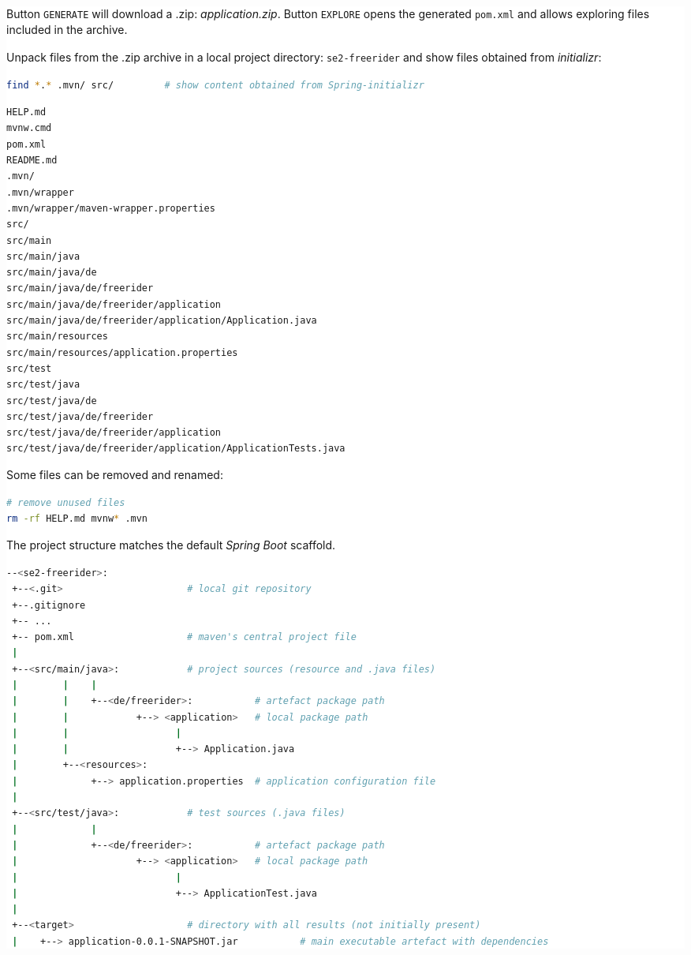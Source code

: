Button `GENERATE` will download a .zip: *application.zip*.
Button `EXPLORE` opens the generated `pom.xml` and allows exploring files included in the archive.

Unpack files from the .zip archive in a local project directory: `se2-freerider`
and show files obtained from *initializr*:

```sh
find *.* .mvn/ src/         # show content obtained from Spring-initializr
```
```
HELP.md
mvnw.cmd
pom.xml
README.md
.mvn/
.mvn/wrapper
.mvn/wrapper/maven-wrapper.properties
src/
src/main
src/main/java
src/main/java/de
src/main/java/de/freerider
src/main/java/de/freerider/application
src/main/java/de/freerider/application/Application.java
src/main/resources
src/main/resources/application.properties
src/test
src/test/java
src/test/java/de
src/test/java/de/freerider
src/test/java/de/freerider/application
src/test/java/de/freerider/application/ApplicationTests.java
```

Some files can be removed and renamed:

```sh
# remove unused files
rm -rf HELP.md mvnw* .mvn
```

The project structure matches the default *Spring Boot* scaffold.

```sh
--<se2-freerider>:
 +--<.git>                      # local git repository
 +--.gitignore
 +-- ...
 +-- pom.xml                    # maven's central project file
 |
 +--<src/main/java>:            # project sources (resource and .java files)
 |        |    |
 |        |    +--<de/freerider>:           # artefact package path
 |        |            +--> <application>   # local package path
 |        |                   |
 |        |                   +--> Application.java
 |        +--<resources>:
 |             +--> application.properties  # application configuration file
 |
 +--<src/test/java>:            # test sources (.java files)
 |             |
 |             +--<de/freerider>:           # artefact package path
 |                     +--> <application>   # local package path
 |                            |
 |                            +--> ApplicationTest.java
 |
 +--<target>                    # directory with all results (not initially present)
 |    +--> application-0.0.1-SNAPSHOT.jar           # main executable artefact with dependencies
```